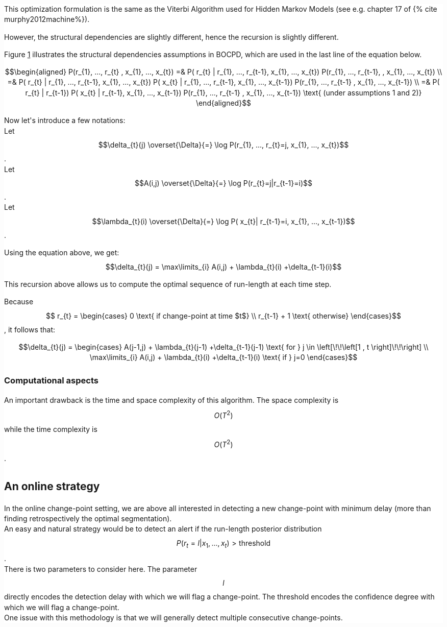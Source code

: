 
This optimization formulation is the same as the Viterbi Algorithm used
for Hidden Markov Models (see e.g. chapter 17 of {% cite  murphy2012machine%}).

However, the structural dependencies are slightly different, hence the
recursion is slightly different. 

Figure <a href="#graphicalmodel">1</a> illustrates the structural dependencies assumptions in BOCPD, which are used in the last line of the equation below.

$$\begin{aligned}
    P(r_{1}, ..., r_{t} , x_{1}, ..., x_{t}) =& P( r_{t} | r_{1}, ..., r_{t-1}, x_{1}, ..., x_{t}) P(r_{1}, ..., r_{t-1}, , x_{1}, ..., x_{t}) \\ =& P( r_{t} | r_{1}, ..., r_{t-1}, x_{1}, ..., x_{t}) P( x_{t} | r_{1}, ..., r_{t-1}, x_{1}, ..., x_{t-1}) P(r_{1}, ..., r_{t-1} , x_{1}, ..., x_{t-1})
    \\ =& P( r_{t} | r_{t-1}) P( x_{t} | r_{t-1}, x_{1}, ..., x_{t-1}) P(r_{1}, ..., r_{t-1} , x_{1}, ..., x_{t-1}) \text{  (under assumptions 1 and 2)}
\end{aligned}$$


Now let's introduce a few notations:\
Let
$$\delta_{t}(j) \overset{\Delta}{=}  \log P(r_{1}, ..., r_{t}=j, x_{1}, ..., x_{t})$$.\
Let $$A(i,j)  \overset{\Delta}{=} \log P(r_{t}=j|r_{t-1}=i)$$.\
Let
$$\lambda_{t}(i)  \overset{\Delta}{=} \log P( x_{t}| r_{t-1}=i, x_{1}, ..., x_{t-1})$$.


Using the equation above, we get:\
$$\delta_{t}(j) = \max\limits_{i} A(i,j) + \lambda_{t}(i) +\delta_{t-1}(i)$$

This recursion above allows us to compute the optimal sequence of
run-length at each time step.

Because $$ r_{t} = \begin{cases}
0 \text{     if change-point at time $t$} \\
r_{t-1} + 1 \text{     otherwise} \end{cases}$$, it follows that:

$$\delta_{t}(j) =  \begin{cases}
A(j-1,j) + \lambda_{t}(j-1) +\delta_{t-1}(j-1) \text{       for    } j \in \left[\!\!\left[1 , t \right]\!\!\right] \\
\max\limits_{i} A(i,j) + \lambda_{t}(i) +\delta_{t-1}(i) \text{       if     } j=0 \end{cases}$$


### Computational aspects
An important drawback is the time and space complexity of this
algorithm. The space complexity is $$O(T^{2})$$ while the time complexity is
$$O(T^{2})$$.

## An online strategy

In the online change-point setting, we are above all interested in
detecting a new change-point with minimum delay (more than finding
retrospectively the optimal segmentation).\
An easy and natural strategy would be to detect an alert if the
run-length posterior distribution
$$P(r_{t} = l| x_{1}, ..., x_{t}) > \text{threshold}$$.\
There is two parameters to consider here. 
The parameter $$l$$ directly encodes the detection delay with which we will flag a change-point. 
The threshold encodes the confidence degree with which we will flag a
change-point.\
One issue with this methodology is that we will generally detect
multiple consecutive change-points.


[^1]: Online detection is opposed to Offline change-point detection. In
[^2]: A term coming from the field of survival analysis